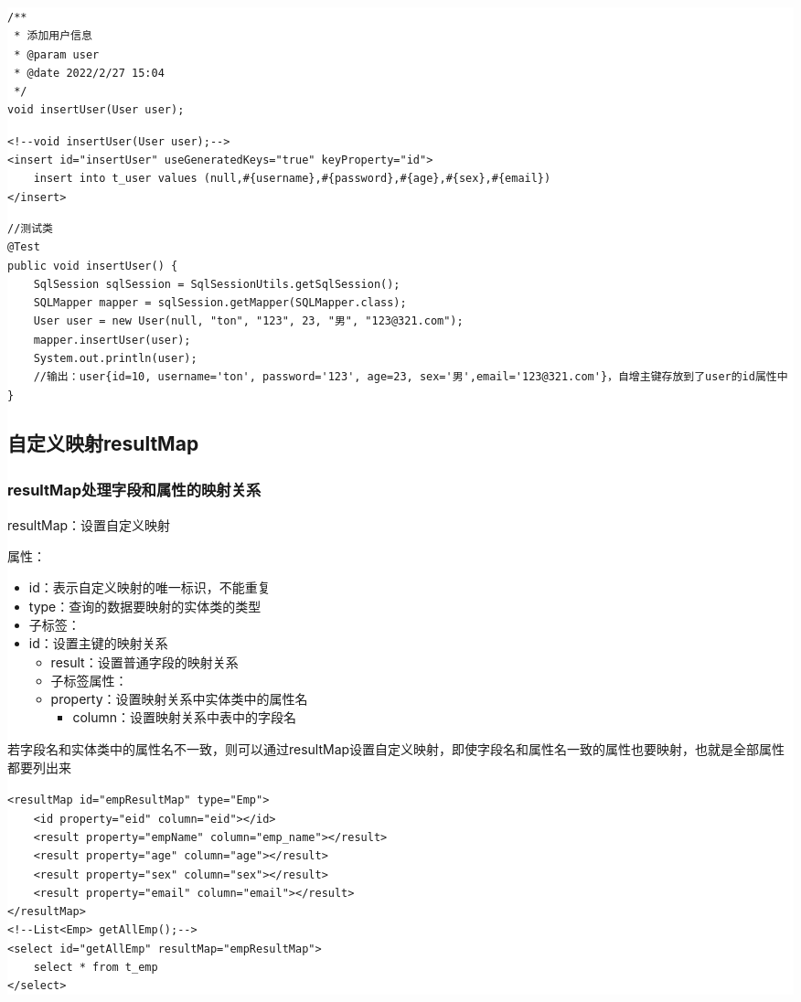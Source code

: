 ```
/**
 * 添加用户信息
 * @param user
 * @date 2022/2/27 15:04
 */
void insertUser(User user);
```

```
<!--void insertUser(User user);-->
<insert id="insertUser" useGeneratedKeys="true" keyProperty="id">
    insert into t_user values (null,#{username},#{password},#{age},#{sex},#{email})
</insert>
```

```
//测试类
@Test
public void insertUser() {
    SqlSession sqlSession = SqlSessionUtils.getSqlSession();
    SQLMapper mapper = sqlSession.getMapper(SQLMapper.class);
    User user = new User(null, "ton", "123", 23, "男", "123@321.com");
    mapper.insertUser(user);
    System.out.println(user);
    //输出：user{id=10, username='ton', password='123', age=23, sex='男',email='123@321.com'}，自增主键存放到了user的id属性中
}
```

## 自定义映射resultMap

### resultMap处理字段和属性的映射关系

resultMap：设置自定义映射

属性：

* id：表示自定义映射的唯一标识，不能重复
* type：查询的数据要映射的实体类的类型
* 子标签：
* id：设置主键的映射关系
  * result：设置普通字段的映射关系
  * 子标签属性：
  * property：设置映射关系中实体类中的属性名
    * column：设置映射关系中表中的字段名

若字段名和实体类中的属性名不一致，则可以通过resultMap设置自定义映射，即使字段名和属性名一致的属性也要映射，也就是全部属性都要列出来

```
<resultMap id="empResultMap" type="Emp">
    <id property="eid" column="eid"></id>
    <result property="empName" column="emp_name"></result>
    <result property="age" column="age"></result>
    <result property="sex" column="sex"></result>
    <result property="email" column="email"></result>
</resultMap>
<!--List<Emp> getAllEmp();-->
<select id="getAllEmp" resultMap="empResultMap">
    select * from t_emp
</select>
```
